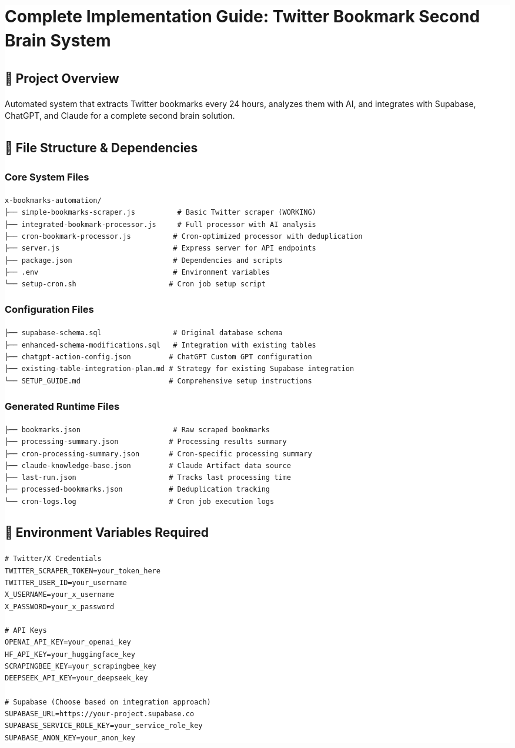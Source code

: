 # Complete Implementation Guide: Twitter Bookmark Second Brain System

## 🎯 **Project Overview**

Automated system that extracts Twitter bookmarks every 24 hours, analyzes them with AI, and integrates with Supabase, ChatGPT, and Claude for a complete second brain solution.

## 📁 **File Structure & Dependencies**

### **Core System Files**
```
x-bookmarks-automation/
├── simple-bookmarks-scraper.js          # Basic Twitter scraper (WORKING)
├── integrated-bookmark-processor.js     # Full processor with AI analysis
├── cron-bookmark-processor.js          # Cron-optimized processor with deduplication
├── server.js                           # Express server for API endpoints
├── package.json                        # Dependencies and scripts
├── .env                                # Environment variables
└── setup-cron.sh                      # Cron job setup script
```

### **Configuration Files**
```
├── supabase-schema.sql                 # Original database schema
├── enhanced-schema-modifications.sql   # Integration with existing tables
├── chatgpt-action-config.json         # ChatGPT Custom GPT configuration
├── existing-table-integration-plan.md # Strategy for existing Supabase integration
└── SETUP_GUIDE.md                     # Comprehensive setup instructions
```

### **Generated Runtime Files**
```
├── bookmarks.json                      # Raw scraped bookmarks
├── processing-summary.json            # Processing results summary
├── cron-processing-summary.json       # Cron-specific processing summary
├── claude-knowledge-base.json         # Claude Artifact data source
├── last-run.json                      # Tracks last processing time
├── processed-bookmarks.json           # Deduplication tracking
└── cron-logs.log                      # Cron job execution logs
```

## 🔧 **Environment Variables Required**

```env
# Twitter/X Credentials
TWITTER_SCRAPER_TOKEN=your_token_here
TWITTER_USER_ID=your_username
X_USERNAME=your_x_username
X_PASSWORD=your_x_password

# API Keys
OPENAI_API_KEY=your_openai_key
HF_API_KEY=your_huggingface_key
SCRAPINGBEE_KEY=your_scrapingbee_key
DEEPSEEK_API_KEY=your_deepseek_key

# Supabase (Choose based on integration approach)
SUPABASE_URL=https://your-project.supabase.co
SUPABASE_SERVICE_ROLE_KEY=your_service_role_key
SUPABASE_ANON_KEY=your_anon_key

```